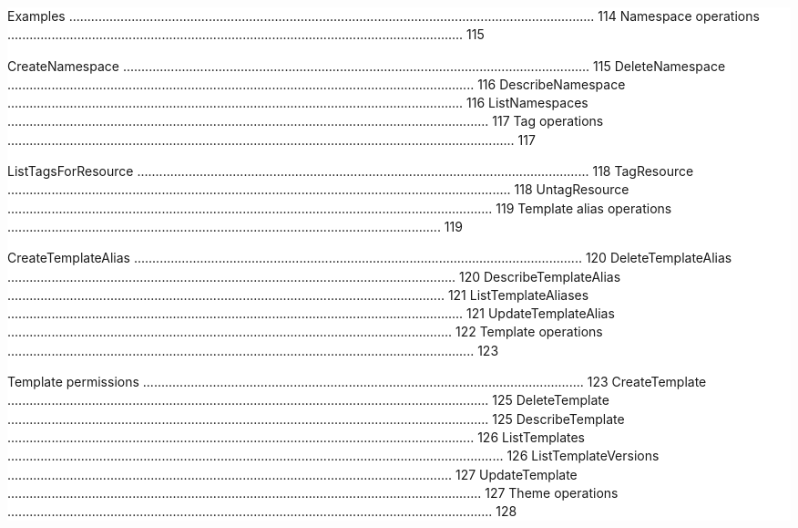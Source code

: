 Examples ............................................................................................................................................... 114
Namespace operations ............................................................................................................................ 115

CreateNamespace ............................................................................................................................... 115
DeleteNamespace ............................................................................................................................... 116
DescribeNamespace ............................................................................................................................ 116
ListNamespaces ................................................................................................................................... 117
Tag operations .......................................................................................................................................... 117

ListTagsForResource ........................................................................................................................... 118
TagResource ......................................................................................................................................... 118
UntagResource .................................................................................................................................... 119
Template alias operations ...................................................................................................................... 119

CreateTemplateAlias .......................................................................................................................... 120
DeleteTemplateAlias .......................................................................................................................... 120
DescribeTemplateAlias ....................................................................................................................... 121
ListTemplateAliases ............................................................................................................................ 121
UpdateTemplateAlias ......................................................................................................................... 122
Template operations ............................................................................................................................... 123

Template permissions ........................................................................................................................ 123
CreateTemplate ................................................................................................................................... 125
DeleteTemplate ................................................................................................................................... 125
DescribeTemplate ............................................................................................................................... 126
ListTemplates ....................................................................................................................................... 126
ListTemplateVersions ......................................................................................................................... 127
UpdateTemplate ................................................................................................................................. 127
Theme operations .................................................................................................................................... 128
